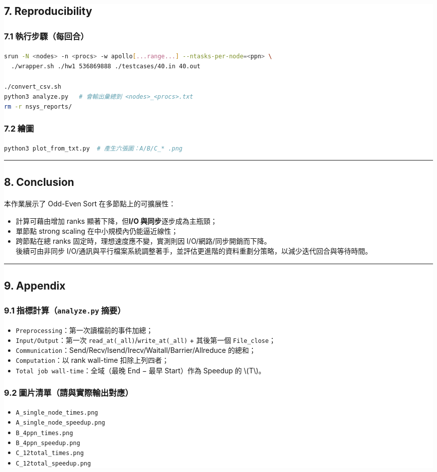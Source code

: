 ## 7. Reproducibility

### 7.1 執行步驟（每回合）
```bash
srun -N <nodes> -n <procs> -w apollo[...range...] --ntasks-per-node=<ppn> \
  ./wrapper.sh ./hw1 536869888 ./testcases/40.in 40.out

./convert_csv.sh
python3 analyze.py   # 會輸出彙總到 <nodes>_<procs>.txt
rm -r nsys_reports/
```

### 7.2 繪圖
```bash
python3 plot_from_txt.py  # 產生六張圖：A/B/C_* .png
```

---

## 8. Conclusion
本作業展示了 Odd-Even Sort 在多節點上的可擴展性：  
- 計算可藉由增加 ranks 顯著下降，但**I/O 與同步**逐步成為主瓶頸；  
- 單節點 strong scaling 在中小規模內仍能逼近線性；  
- 跨節點在總 ranks 固定時，理想速度應不變，實測則因 I/O/網路/同步開銷而下降。  
後續可由非同步 I/O/通訊與平行檔案系統調整著手，並評估更進階的資料重劃分策略，以減少迭代回合與等待時間。

---

## 9. Appendix

### 9.1 指標計算（`analyze.py` 摘要）
- `Preprocessing`：第一次讀檔前的事件加總；  
- `Input/Output`：第一次 `read_at(_all)`/`write_at(_all)` + 其後第一個 `File_close`；  
- `Communication`：Send/Recv/Isend/Irecv/Waitall/Barrier/Allreduce 的總和；  
- `Computation`：以 rank wall-time 扣除上列四者；  
- `Total job wall-time`：全域（最晚 End − 最早 Start）作為 Speedup 的 \\(T\\)。

### 9.2 圖片清單（請與實際輸出對應）
- `A_single_node_times.png`  
- `A_single_node_speedup.png`  
- `B_4ppn_times.png`  
- `B_4ppn_speedup.png`  
- `C_12total_times.png`  
- `C_12total_speedup.png`
